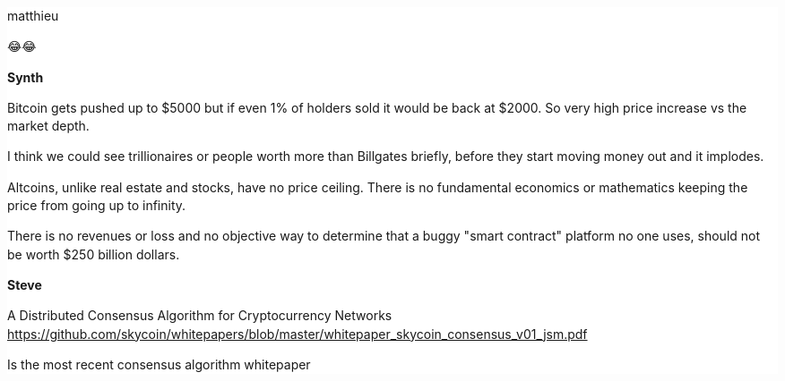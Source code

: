 matthieu

😂😂

**Synth**

Bitcoin gets pushed up to $5000 but if even 1% of holders sold it would be back at $2000. So very high price increase vs the market depth.

I think we could see trillionaires or people worth more than Billgates briefly, before they start moving money out and it implodes.

Altcoins, unlike real estate and stocks, have no price ceiling. There is no fundamental economics or mathematics keeping the price from going up to infinity.

There is no revenues or loss and no objective way to determine that a buggy "smart contract" platform no one uses, should not be worth $250 billion dollars.

**Steve**

A Distributed Consensus Algorithm for Cryptocurrency Networks
https://github.com/skycoin/whitepapers/blob/master/whitepaper_skycoin_consensus_v01_jsm.pdf

Is the most recent consensus algorithm whitepaper
